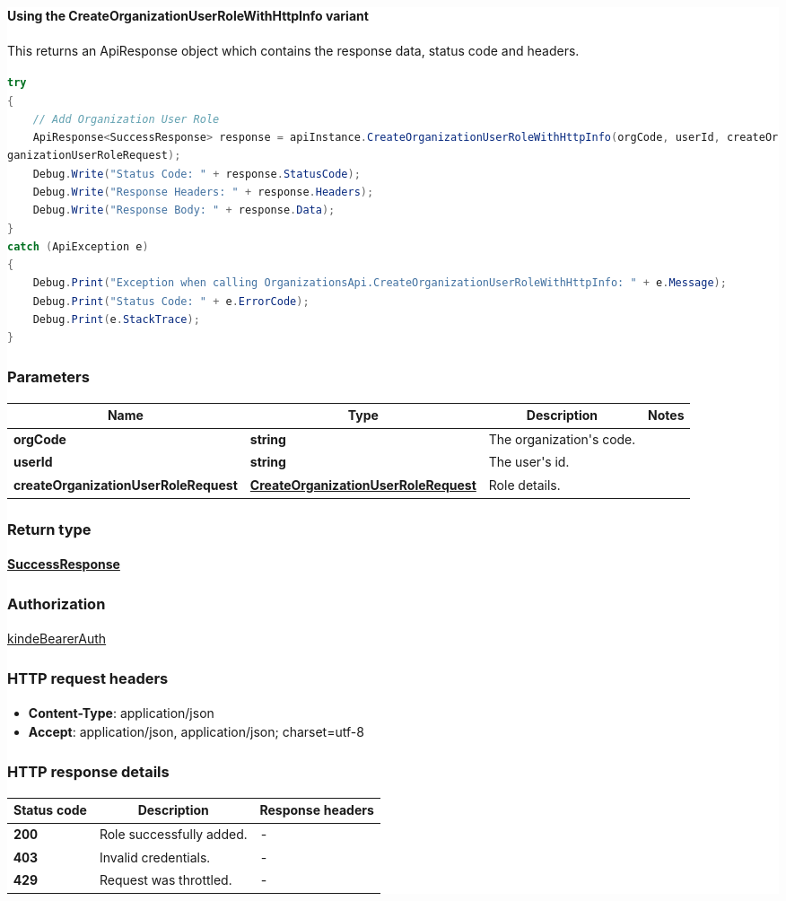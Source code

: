 #### Using the CreateOrganizationUserRoleWithHttpInfo variant
This returns an ApiResponse object which contains the response data, status code and headers.

```csharp
try
{
    // Add Organization User Role
    ApiResponse<SuccessResponse> response = apiInstance.CreateOrganizationUserRoleWithHttpInfo(orgCode, userId, createOrganizationUserRoleRequest);
    Debug.Write("Status Code: " + response.StatusCode);
    Debug.Write("Response Headers: " + response.Headers);
    Debug.Write("Response Body: " + response.Data);
}
catch (ApiException e)
{
    Debug.Print("Exception when calling OrganizationsApi.CreateOrganizationUserRoleWithHttpInfo: " + e.Message);
    Debug.Print("Status Code: " + e.ErrorCode);
    Debug.Print(e.StackTrace);
}
```

### Parameters

| Name | Type | Description | Notes |
|------|------|-------------|-------|
| **orgCode** | **string** | The organization&#39;s code. |  |
| **userId** | **string** | The user&#39;s id. |  |
| **createOrganizationUserRoleRequest** | [**CreateOrganizationUserRoleRequest**](CreateOrganizationUserRoleRequest.md) | Role details. |  |

### Return type

[**SuccessResponse**](SuccessResponse.md)

### Authorization

[kindeBearerAuth](../README.md#kindeBearerAuth)

### HTTP request headers

 - **Content-Type**: application/json
 - **Accept**: application/json, application/json; charset=utf-8


### HTTP response details
| Status code | Description | Response headers |
|-------------|-------------|------------------|
| **200** | Role successfully added. |  -  |
| **403** | Invalid credentials. |  -  |
| **429** | Request was throttled. |  -  |
